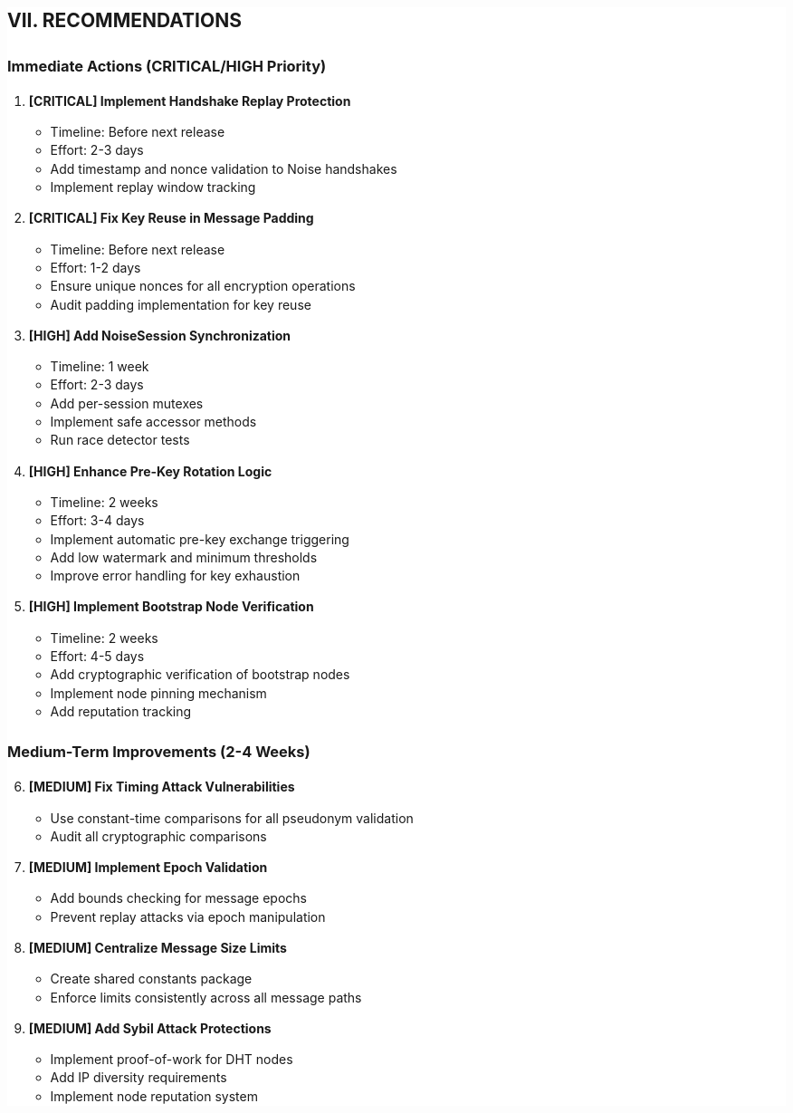 ## VII. RECOMMENDATIONS

### Immediate Actions (CRITICAL/HIGH Priority)

1. **[CRITICAL] Implement Handshake Replay Protection**
   - Timeline: Before next release
   - Effort: 2-3 days
   - Add timestamp and nonce validation to Noise handshakes
   - Implement replay window tracking

2. **[CRITICAL] Fix Key Reuse in Message Padding**
   - Timeline: Before next release
   - Effort: 1-2 days
   - Ensure unique nonces for all encryption operations
   - Audit padding implementation for key reuse

3. **[HIGH] Add NoiseSession Synchronization**
   - Timeline: 1 week
   - Effort: 2-3 days
   - Add per-session mutexes
   - Implement safe accessor methods
   - Run race detector tests

4. **[HIGH] Enhance Pre-Key Rotation Logic**
   - Timeline: 2 weeks
   - Effort: 3-4 days
   - Implement automatic pre-key exchange triggering
   - Add low watermark and minimum thresholds
   - Improve error handling for key exhaustion

5. **[HIGH] Implement Bootstrap Node Verification**
   - Timeline: 2 weeks
   - Effort: 4-5 days
   - Add cryptographic verification of bootstrap nodes
   - Implement node pinning mechanism
   - Add reputation tracking

### Medium-Term Improvements (2-4 Weeks)

6. **[MEDIUM] Fix Timing Attack Vulnerabilities**
   - Use constant-time comparisons for all pseudonym validation
   - Audit all cryptographic comparisons

7. **[MEDIUM] Implement Epoch Validation**
   - Add bounds checking for message epochs
   - Prevent replay attacks via epoch manipulation

8. **[MEDIUM] Centralize Message Size Limits**
   - Create shared constants package
   - Enforce limits consistently across all message paths

9. **[MEDIUM] Add Sybil Attack Protections**
   - Implement proof-of-work for DHT nodes
   - Add IP diversity requirements
   - Implement node reputation system
